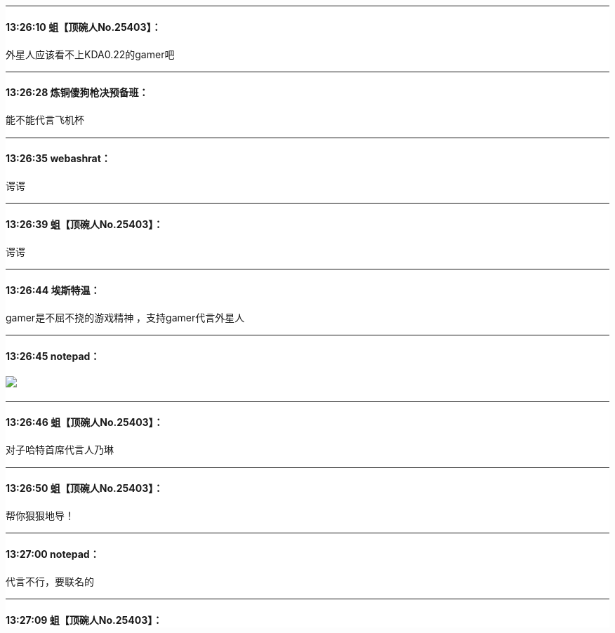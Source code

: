 *****

#### 13:26:10  蛆【顶碗人No.25403】：

外星人应该看不上KDA0.22的gamer吧

*****

#### 13:26:28  炼铜傻狗枪决预备班：

能不能代言飞机杯

*****

#### 13:26:35  webashrat：

谔谔

*****

#### 13:26:39  蛆【顶碗人No.25403】：

谔谔

*****

#### 13:26:44  埃斯特温：

gamer是不屈不挠的游戏精神 ，支持gamer代言外星人

*****

#### 13:26:45  notepad：

![](http://gchat.qpic.cn/gchatpic_new/976058243/614391357-2786580976-0275A2D8F98C6EC28244DDEE18395CA0/0?term=2")

*****

#### 13:26:46  蛆【顶碗人No.25403】：

对子哈特首席代言人乃琳

*****

#### 13:26:50  蛆【顶碗人No.25403】：

帮你狠狠地导！

*****

#### 13:27:00  notepad：

代言不行，要联名的

*****

#### 13:27:09  蛆【顶碗人No.25403】：
